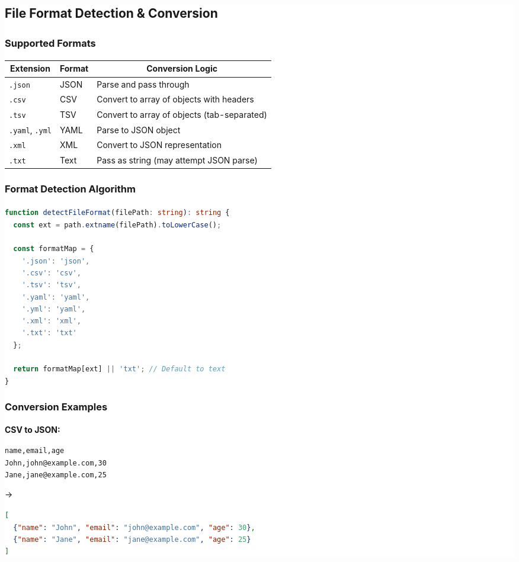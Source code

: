 ## File Format Detection & Conversion

### Supported Formats

| Extension | Format | Conversion Logic |
|-----------|--------|------------------|
| `.json` | JSON | Parse and pass through |
| `.csv` | CSV | Convert to array of objects with headers |
| `.tsv` | TSV | Convert to array of objects (tab-separated) |
| `.yaml`, `.yml` | YAML | Parse to JSON object |
| `.xml` | XML | Convert to JSON representation |
| `.txt` | Text | Pass as string (may attempt JSON parse) |

### Format Detection Algorithm
```typescript
function detectFileFormat(filePath: string): string {
  const ext = path.extname(filePath).toLowerCase();
  
  const formatMap = {
    '.json': 'json',
    '.csv': 'csv', 
    '.tsv': 'tsv',
    '.yaml': 'yaml',
    '.yml': 'yaml',
    '.xml': 'xml',
    '.txt': 'txt'
  };
  
  return formatMap[ext] || 'txt'; // Default to text
}
```

### Conversion Examples

**CSV to JSON:**
```csv
name,email,age
John,john@example.com,30
Jane,jane@example.com,25
```
→
```json
[
  {"name": "John", "email": "john@example.com", "age": 30},
  {"name": "Jane", "email": "jane@example.com", "age": 25}
]
```
